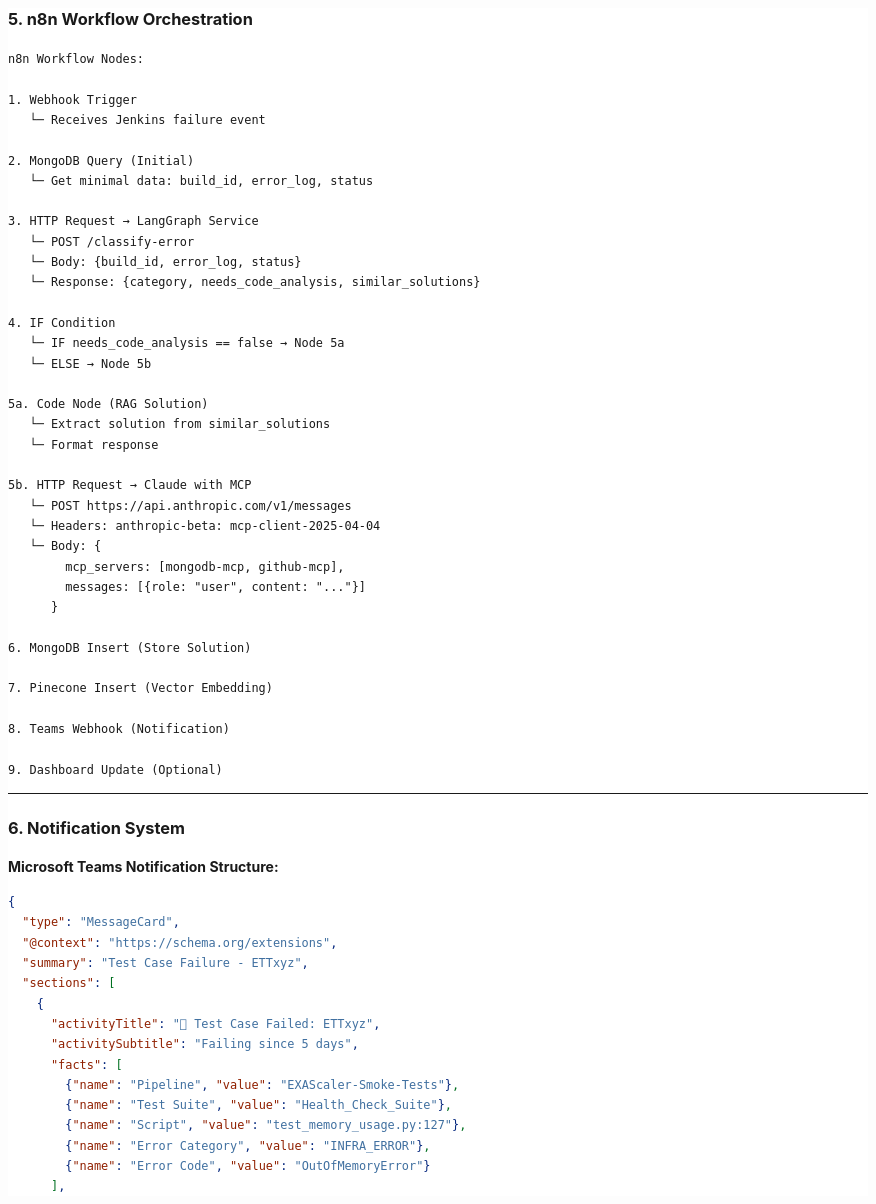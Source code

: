 
### **5. n8n Workflow Orchestration**

```
n8n Workflow Nodes:

1. Webhook Trigger
   └─ Receives Jenkins failure event

2. MongoDB Query (Initial)
   └─ Get minimal data: build_id, error_log, status

3. HTTP Request → LangGraph Service
   └─ POST /classify-error
   └─ Body: {build_id, error_log, status}
   └─ Response: {category, needs_code_analysis, similar_solutions}

4. IF Condition
   └─ IF needs_code_analysis == false → Node 5a
   └─ ELSE → Node 5b

5a. Code Node (RAG Solution)
   └─ Extract solution from similar_solutions
   └─ Format response

5b. HTTP Request → Claude with MCP
   └─ POST https://api.anthropic.com/v1/messages
   └─ Headers: anthropic-beta: mcp-client-2025-04-04
   └─ Body: {
        mcp_servers: [mongodb-mcp, github-mcp],
        messages: [{role: "user", content: "..."}]
      }

6. MongoDB Insert (Store Solution)

7. Pinecone Insert (Vector Embedding)

8. Teams Webhook (Notification)

9. Dashboard Update (Optional)
```

---

### **6. Notification System**

**Microsoft Teams Notification Structure:**

```json
{
  "type": "MessageCard",
  "@context": "https://schema.org/extensions",
  "summary": "Test Case Failure - ETTxyz",
  "sections": [
    {
      "activityTitle": "🚨 Test Case Failed: ETTxyz",
      "activitySubtitle": "Failing since 5 days",
      "facts": [
        {"name": "Pipeline", "value": "EXAScaler-Smoke-Tests"},
        {"name": "Test Suite", "value": "Health_Check_Suite"},
        {"name": "Script", "value": "test_memory_usage.py:127"},
        {"name": "Error Category", "value": "INFRA_ERROR"},
        {"name": "Error Code", "value": "OutOfMemoryError"}
      ],
```